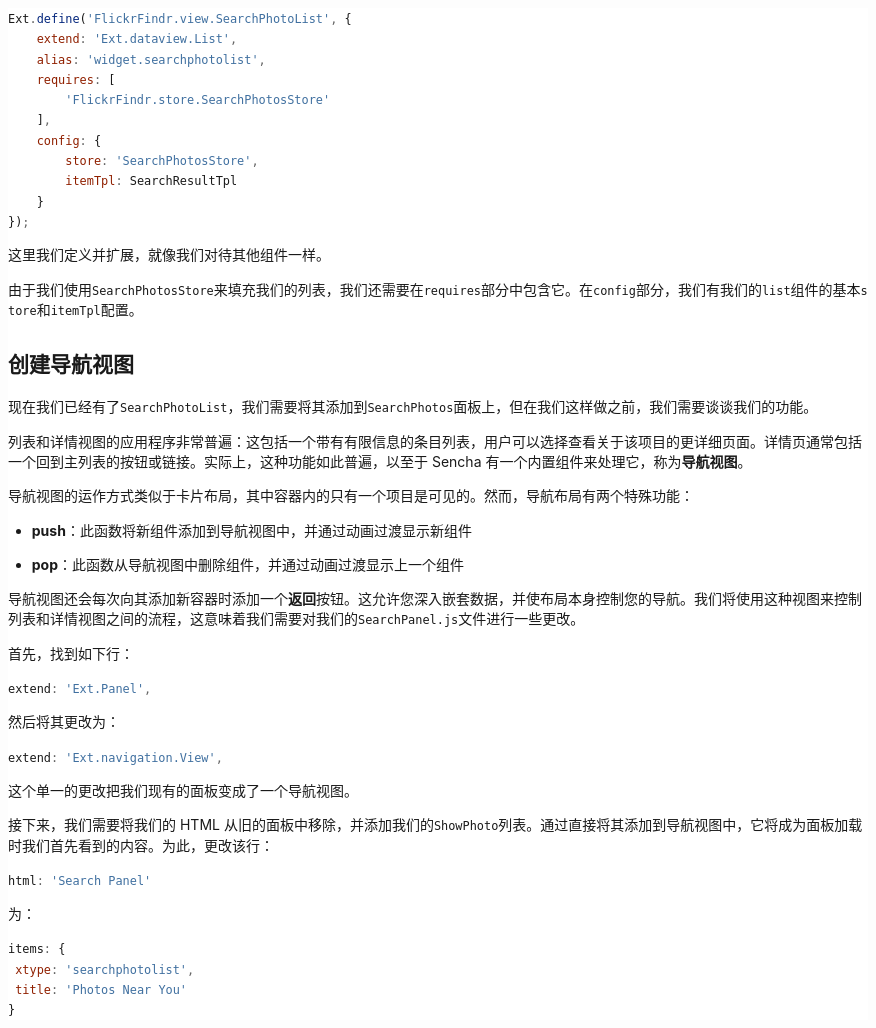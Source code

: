 ```js
Ext.define('FlickrFindr.view.SearchPhotoList', {
    extend: 'Ext.dataview.List',
    alias: 'widget.searchphotolist',
    requires: [
        'FlickrFindr.store.SearchPhotosStore'
    ],
    config: {
        store: 'SearchPhotosStore',
        itemTpl: SearchResultTpl
    }
});
```

这里我们定义并扩展，就像我们对待其他组件一样。

由于我们使用`SearchPhotosStore`来填充我们的列表，我们还需要在`requires`部分中包含它。在`config`部分，我们有我们的`list`组件的基本`store`和`itemTpl`配置。

## 创建导航视图

现在我们已经有了`SearchPhotoList`，我们需要将其添加到`SearchPhotos`面板上，但在我们这样做之前，我们需要谈谈我们的功能。

列表和详情视图的应用程序非常普遍：这包括一个带有有限信息的条目列表，用户可以选择查看关于该项目的更详细页面。详情页通常包括一个回到主列表的按钮或链接。实际上，这种功能如此普遍，以至于 Sencha 有一个内置组件来处理它，称为**导航视图**。

导航视图的运作方式类似于卡片布局，其中容器内的只有一个项目是可见的。然而，导航布局有两个特殊功能：

+   **push**：此函数将新组件添加到导航视图中，并通过动画过渡显示新组件

+   **pop**：此函数从导航视图中删除组件，并通过动画过渡显示上一个组件

导航视图还会每次向其添加新容器时添加一个**返回**按钮。这允许您深入嵌套数据，并使布局本身控制您的导航。我们将使用这种视图来控制列表和详情视图之间的流程，这意味着我们需要对我们的`SearchPanel.js`文件进行一些更改。

首先，找到如下行：

```js
extend: 'Ext.Panel',
```

然后将其更改为：

```js
extend: 'Ext.navigation.View',
```

这个单一的更改把我们现有的面板变成了一个导航视图。

接下来，我们需要将我们的 HTML 从旧的面板中移除，并添加我们的`ShowPhoto`列表。通过直接将其添加到导航视图中，它将成为面板加载时我们首先看到的内容。为此，更改该行：

```js
html: 'Search Panel'
```

为：

```js
items: {
 xtype: 'searchphotolist',
 title: 'Photos Near You'
}
```
